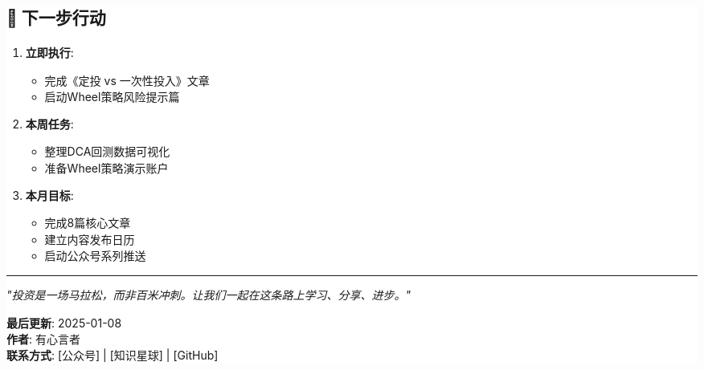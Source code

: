 ## 🚀 下一步行动

1. **立即执行**:
   - 完成《定投 vs 一次性投入》文章
   - 启动Wheel策略风险提示篇

2. **本周任务**:
   - 整理DCA回测数据可视化
   - 准备Wheel策略演示账户

3. **本月目标**:
   - 完成8篇核心文章
   - 建立内容发布日历
   - 启动公众号系列推送

---

*"投资是一场马拉松，而非百米冲刺。让我们一起在这条路上学习、分享、进步。"*

**最后更新**: 2025-01-08  
**作者**: 有心言者  
**联系方式**: [公众号] | [知识星球] | [GitHub]